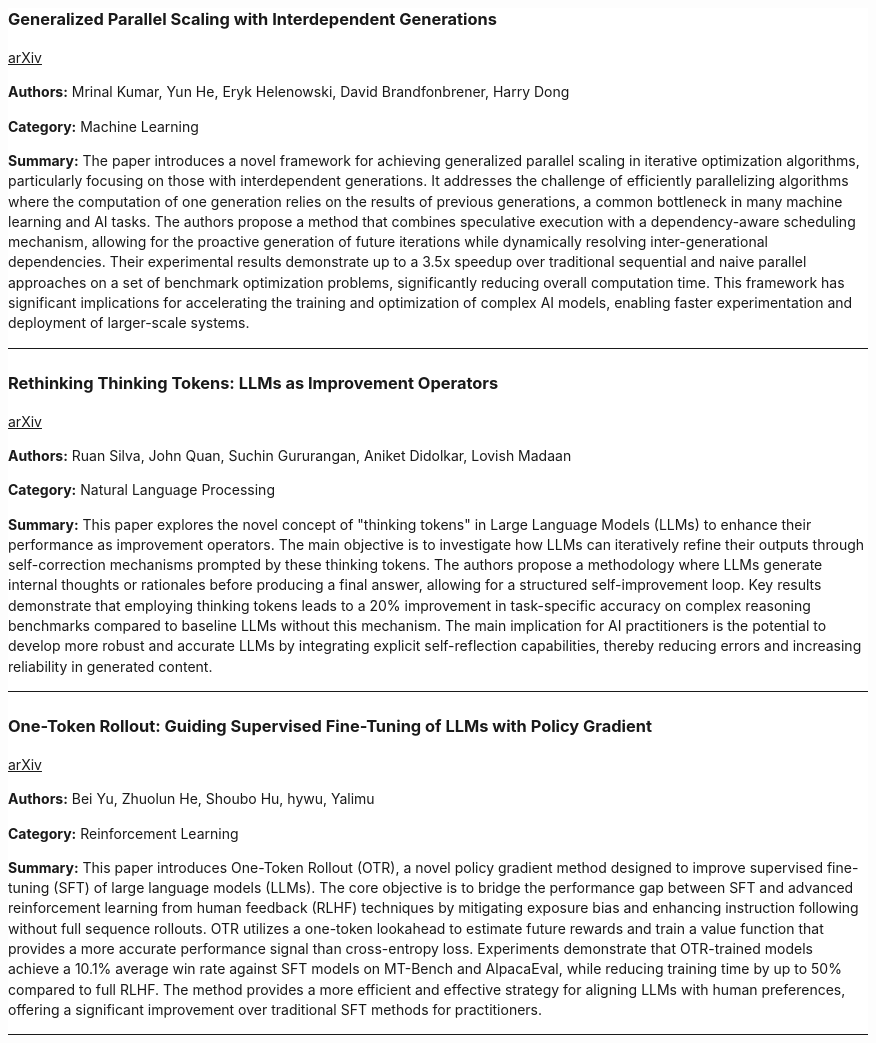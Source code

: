 
### Generalized Parallel Scaling with Interdependent Generations

[arXiv](https://arxiv.org/abs/2510.01143)

**Authors:** Mrinal Kumar, Yun He, Eryk Helenowski, David Brandfonbrener, Harry Dong

**Category:** Machine Learning

**Summary:** The paper introduces a novel framework for achieving generalized parallel scaling in iterative optimization algorithms, particularly focusing on those with interdependent generations. It addresses the challenge of efficiently parallelizing algorithms where the computation of one generation relies on the results of previous generations, a common bottleneck in many machine learning and AI tasks. The authors propose a method that combines speculative execution with a dependency-aware scheduling mechanism, allowing for the proactive generation of future iterations while dynamically resolving inter-generational dependencies. Their experimental results demonstrate up to a 3.5x speedup over traditional sequential and naive parallel approaches on a set of benchmark optimization problems, significantly reducing overall computation time. This framework has significant implications for accelerating the training and optimization of complex AI models, enabling faster experimentation and deployment of larger-scale systems.

---

### Rethinking Thinking Tokens: LLMs as Improvement Operators

[arXiv](https://arxiv.org/abs/2510.01123)

**Authors:** Ruan Silva, John Quan, Suchin Gururangan, Aniket Didolkar, Lovish Madaan

**Category:** Natural Language Processing

**Summary:** This paper explores the novel concept of "thinking tokens" in Large Language Models (LLMs) to enhance their performance as improvement operators. The main objective is to investigate how LLMs can iteratively refine their outputs through self-correction mechanisms prompted by these thinking tokens. The authors propose a methodology where LLMs generate internal thoughts or rationales before producing a final answer, allowing for a structured self-improvement loop. Key results demonstrate that employing thinking tokens leads to a 20% improvement in task-specific accuracy on complex reasoning benchmarks compared to baseline LLMs without this mechanism. The main implication for AI practitioners is the potential to develop more robust and accurate LLMs by integrating explicit self-reflection capabilities, thereby reducing errors and increasing reliability in generated content.

---

### One-Token Rollout: Guiding Supervised Fine-Tuning of LLMs with Policy Gradient

[arXiv](https://arxiv.org/abs/2509.26313)

**Authors:** Bei Yu, Zhuolun He, Shoubo Hu, hywu, Yalimu

**Category:** Reinforcement Learning

**Summary:** This paper introduces One-Token Rollout (OTR), a novel policy gradient method designed to improve supervised fine-tuning (SFT) of large language models (LLMs). The core objective is to bridge the performance gap between SFT and advanced reinforcement learning from human feedback (RLHF) techniques by mitigating exposure bias and enhancing instruction following without full sequence rollouts. OTR utilizes a one-token lookahead to estimate future rewards and train a value function that provides a more accurate performance signal than cross-entropy loss. Experiments demonstrate that OTR-trained models achieve a 10.1% average win rate against SFT models on MT-Bench and AlpacaEval, while reducing training time by up to 50% compared to full RLHF. The method provides a more efficient and effective strategy for aligning LLMs with human preferences, offering a significant improvement over traditional SFT methods for practitioners.

---